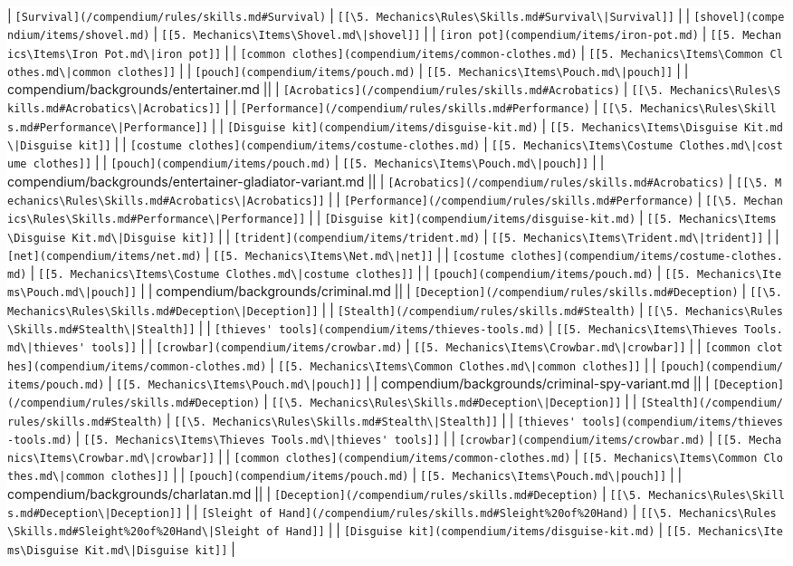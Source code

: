 | `[Survival](/compendium/rules/skills.md#Survival)` | `[[\5. Mechanics\Rules\Skills.md#Survival\|Survival]]` |
| `[shovel](compendium/items/shovel.md)` | `[[5. Mechanics\Items\Shovel.md\|shovel]]` |
| `[iron pot](compendium/items/iron-pot.md)` | `[[5. Mechanics\Items\Iron Pot.md\|iron pot]]` |
| `[common clothes](compendium/items/common-clothes.md)` | `[[5. Mechanics\Items\Common Clothes.md\|common clothes]]` |
| `[pouch](compendium/items/pouch.md)` | `[[5. Mechanics\Items\Pouch.md\|pouch]]` |
| compendium/backgrounds/entertainer.md ||
| `[Acrobatics](/compendium/rules/skills.md#Acrobatics)` | `[[\5. Mechanics\Rules\Skills.md#Acrobatics\|Acrobatics]]` |
| `[Performance](/compendium/rules/skills.md#Performance)` | `[[\5. Mechanics\Rules\Skills.md#Performance\|Performance]]` |
| `[Disguise kit](compendium/items/disguise-kit.md)` | `[[5. Mechanics\Items\Disguise Kit.md\|Disguise kit]]` |
| `[costume clothes](compendium/items/costume-clothes.md)` | `[[5. Mechanics\Items\Costume Clothes.md\|costume clothes]]` |
| `[pouch](compendium/items/pouch.md)` | `[[5. Mechanics\Items\Pouch.md\|pouch]]` |
| compendium/backgrounds/entertainer-gladiator-variant.md ||
| `[Acrobatics](/compendium/rules/skills.md#Acrobatics)` | `[[\5. Mechanics\Rules\Skills.md#Acrobatics\|Acrobatics]]` |
| `[Performance](/compendium/rules/skills.md#Performance)` | `[[\5. Mechanics\Rules\Skills.md#Performance\|Performance]]` |
| `[Disguise kit](compendium/items/disguise-kit.md)` | `[[5. Mechanics\Items\Disguise Kit.md\|Disguise kit]]` |
| `[trident](compendium/items/trident.md)` | `[[5. Mechanics\Items\Trident.md\|trident]]` |
| `[net](compendium/items/net.md)` | `[[5. Mechanics\Items\Net.md\|net]]` |
| `[costume clothes](compendium/items/costume-clothes.md)` | `[[5. Mechanics\Items\Costume Clothes.md\|costume clothes]]` |
| `[pouch](compendium/items/pouch.md)` | `[[5. Mechanics\Items\Pouch.md\|pouch]]` |
| compendium/backgrounds/criminal.md ||
| `[Deception](/compendium/rules/skills.md#Deception)` | `[[\5. Mechanics\Rules\Skills.md#Deception\|Deception]]` |
| `[Stealth](/compendium/rules/skills.md#Stealth)` | `[[\5. Mechanics\Rules\Skills.md#Stealth\|Stealth]]` |
| `[thieves' tools](compendium/items/thieves-tools.md)` | `[[5. Mechanics\Items\Thieves Tools.md\|thieves' tools]]` |
| `[crowbar](compendium/items/crowbar.md)` | `[[5. Mechanics\Items\Crowbar.md\|crowbar]]` |
| `[common clothes](compendium/items/common-clothes.md)` | `[[5. Mechanics\Items\Common Clothes.md\|common clothes]]` |
| `[pouch](compendium/items/pouch.md)` | `[[5. Mechanics\Items\Pouch.md\|pouch]]` |
| compendium/backgrounds/criminal-spy-variant.md ||
| `[Deception](/compendium/rules/skills.md#Deception)` | `[[\5. Mechanics\Rules\Skills.md#Deception\|Deception]]` |
| `[Stealth](/compendium/rules/skills.md#Stealth)` | `[[\5. Mechanics\Rules\Skills.md#Stealth\|Stealth]]` |
| `[thieves' tools](compendium/items/thieves-tools.md)` | `[[5. Mechanics\Items\Thieves Tools.md\|thieves' tools]]` |
| `[crowbar](compendium/items/crowbar.md)` | `[[5. Mechanics\Items\Crowbar.md\|crowbar]]` |
| `[common clothes](compendium/items/common-clothes.md)` | `[[5. Mechanics\Items\Common Clothes.md\|common clothes]]` |
| `[pouch](compendium/items/pouch.md)` | `[[5. Mechanics\Items\Pouch.md\|pouch]]` |
| compendium/backgrounds/charlatan.md ||
| `[Deception](/compendium/rules/skills.md#Deception)` | `[[\5. Mechanics\Rules\Skills.md#Deception\|Deception]]` |
| `[Sleight of Hand](/compendium/rules/skills.md#Sleight%20of%20Hand)` | `[[\5. Mechanics\Rules\Skills.md#Sleight%20of%20Hand\|Sleight of Hand]]` |
| `[Disguise kit](compendium/items/disguise-kit.md)` | `[[5. Mechanics\Items\Disguise Kit.md\|Disguise kit]]` |